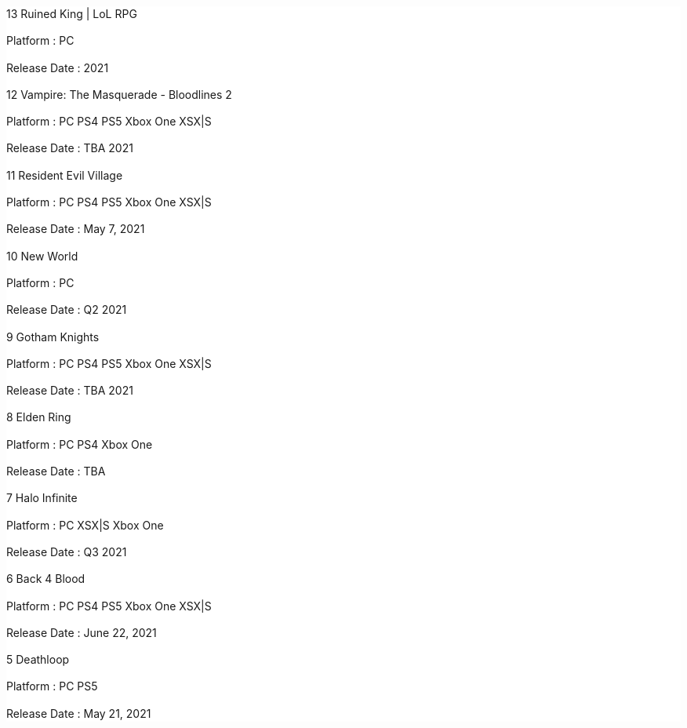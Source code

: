 

13 Ruined King | LoL RPG

Platform : PC

Release Date : 2021



12 Vampire: The Masquerade - Bloodlines 2 

Platform : PC PS4 PS5 Xbox One XSX|S

Release Date : TBA 2021



11 Resident Evil Village 

Platform : PC PS4 PS5 Xbox One XSX|S

Release Date : May 7, 2021



10 New World

Platform : PC

Release Date : Q2 2021



9 Gotham Knights 

Platform : PC PS4 PS5 Xbox One XSX|S

Release Date : TBA 2021



8 Elden Ring 

Platform : PC PS4 Xbox One

Release Date : TBA



7 Halo Infinite 

Platform : PC XSX|S Xbox One

Release Date : Q3 2021



6 Back 4 Blood 

Platform : PC PS4 PS5 Xbox One XSX|S

Release Date : June 22, 2021



5 Deathloop 

Platform : PC PS5

Release Date : May 21, 2021
